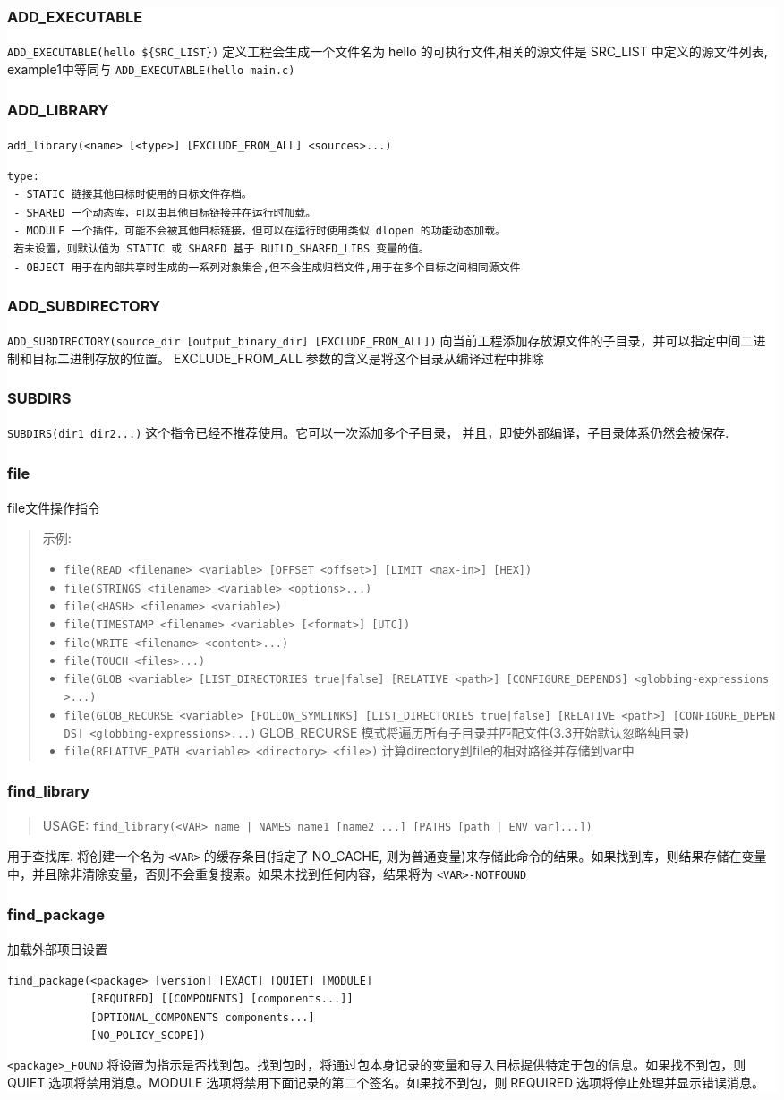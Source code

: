 ### ADD_EXECUTABLE
`ADD_EXECUTABLE(hello ${SRC_LIST})`
定义工程会生成一个文件名为 hello 的可执行文件,相关的源文件是 SRC_LIST 中定义的源文件列表, example1中等同与 `ADD_EXECUTABLE(hello main.c)`

### ADD_LIBRARY
`add_library(<name> [<type>] [EXCLUDE_FROM_ALL] <sources>...)`
```
type:
 - STATIC 链接其他目标时使用的目标文件存档。
 - SHARED 一个动态库，可以由其他目标链接并在运行时加载。
 - MODULE 一个插件，可能不会被其他目标链接，但可以在运行时使用类似 dlopen 的功能动态加载。
 若未设置，则默认值为 STATIC 或 SHARED 基于 BUILD_SHARED_LIBS 变量的值。
 - OBJECT 用于在内部共享时生成的一系列对象集合,但不会生成归档文件,用于在多个目标之间相同源文件
```

### ADD_SUBDIRECTORY
`ADD_SUBDIRECTORY(source_dir [output_binary_dir] [EXCLUDE_FROM_ALL])`
向当前工程添加存放源文件的子目录，并可以指定中间二进制和目标二进制存放的位置。
EXCLUDE_FROM_ALL 参数的含义是将这个目录从编译过程中排除

### SUBDIRS
`SUBDIRS(dir1 dir2...)`
这个指令已经不推荐使用。它可以一次添加多个子目录，
并且，即使外部编译，子目录体系仍然会被保存.

### file
file文件操作指令

> 示例:
> - `file(READ <filename> <variable> [OFFSET <offset>] [LIMIT <max-in>] [HEX])`
> - `file(STRINGS <filename> <variable> <options>...)`
> - `file(<HASH> <filename> <variable>)`
> - `file(TIMESTAMP <filename> <variable> [<format>] [UTC])`
> - `file(WRITE <filename> <content>...)`
> - `file(TOUCH <files>...)`
> - `file(GLOB <variable> [LIST_DIRECTORIES true|false] [RELATIVE <path>] [CONFIGURE_DEPENDS] <globbing-expressions>...)`
> - `file(GLOB_RECURSE <variable> [FOLLOW_SYMLINKS] [LIST_DIRECTORIES true|false] [RELATIVE <path>] [CONFIGURE_DEPENDS] <globbing-expressions>...)` GLOB_RECURSE 模式将遍历所有子目录并匹配文件(3.3开始默认忽略纯目录)
> - `file(RELATIVE_PATH <variable> <directory> <file>)` 计算directory到file的相对路径并存储到var中

### find_library

> USAGE: `find_library(<VAR> name | NAMES name1 [name2 ...] [PATHS [path | ENV var]...])`

用于查找库. 将创建一个名为 `<VAR>` 的缓存条目(指定了 NO_CACHE, 则为普通变量)来存储此命令的结果。如果找到库，则结果存储在变量中，并且除非清除变量，否则不会重复搜索。如果未找到任何内容，结果将为 `<VAR>-NOTFOUND`

### find_package

加载外部项目设置
```
find_package(<package> [version] [EXACT] [QUIET] [MODULE]
             [REQUIRED] [[COMPONENTS] [components...]]
             [OPTIONAL_COMPONENTS components...]
             [NO_POLICY_SCOPE])
```         
 `<package>_FOUND` 将设置为指示是否找到包。找到包时，将通过包本身记录的变量和导入目标提供特定于包的信息。如果找不到包，则 QUIET 选项将禁用消息。MODULE 选项将禁用下面记录的第二个签名。如果找不到包，则 REQUIRED 选项将停止处理并显示错误消息。
